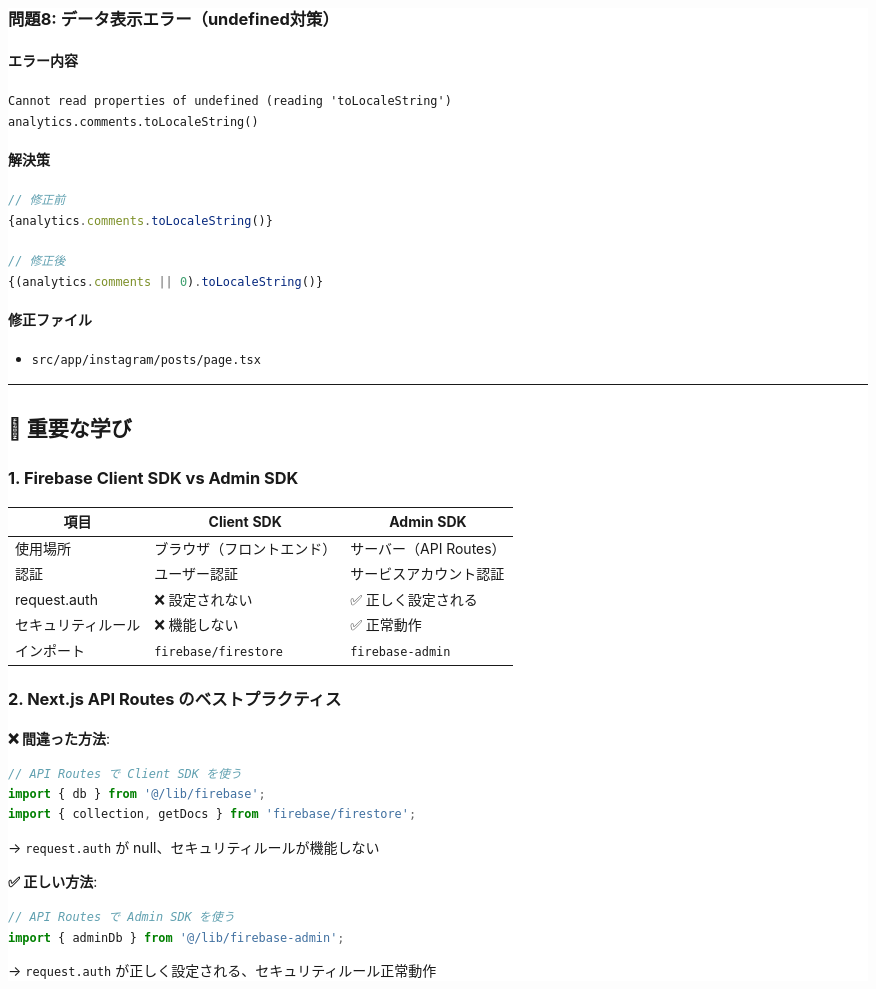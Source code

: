 
### **問題8: データ表示エラー（undefined対策）**

#### エラー内容
```
Cannot read properties of undefined (reading 'toLocaleString')
analytics.comments.toLocaleString()
```

#### 解決策
```typescript
// 修正前
{analytics.comments.toLocaleString()}

// 修正後
{(analytics.comments || 0).toLocaleString()}
```

#### 修正ファイル
- `src/app/instagram/posts/page.tsx`

---

## 🎯 **重要な学び**

### **1. Firebase Client SDK vs Admin SDK**

| 項目 | Client SDK | Admin SDK |
|------|-----------|-----------|
| 使用場所 | ブラウザ（フロントエンド） | サーバー（API Routes） |
| 認証 | ユーザー認証 | サービスアカウント認証 |
| request.auth | ❌ 設定されない | ✅ 正しく設定される |
| セキュリティルール | ❌ 機能しない | ✅ 正常動作 |
| インポート | `firebase/firestore` | `firebase-admin` |

### **2. Next.js API Routes のベストプラクティス**

**❌ 間違った方法**:
```typescript
// API Routes で Client SDK を使う
import { db } from '@/lib/firebase';
import { collection, getDocs } from 'firebase/firestore';
```
→ `request.auth` が null、セキュリティルールが機能しない

**✅ 正しい方法**:
```typescript
// API Routes で Admin SDK を使う
import { adminDb } from '@/lib/firebase-admin';
```
→ `request.auth` が正しく設定される、セキュリティルール正常動作
